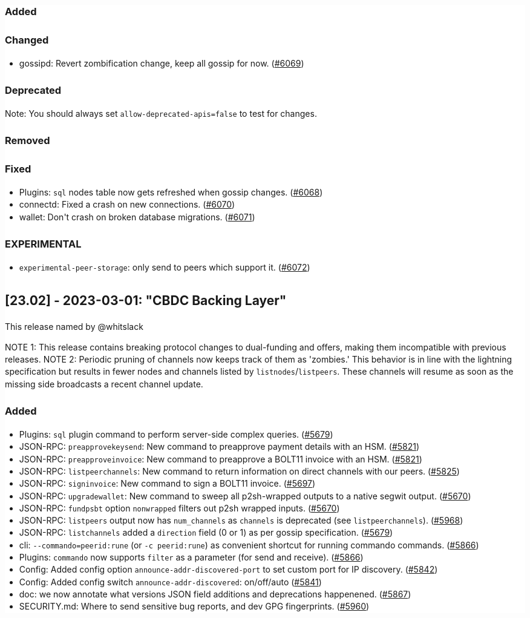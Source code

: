 ### Added


### Changed

 - gossipd: Revert zombification change, keep all gossip for now. ([#6069])


### Deprecated

Note: You should always set `allow-deprecated-apis=false` to test for changes.


### Removed


### Fixed

 - Plugins: `sql` nodes table now gets refreshed when gossip changes. ([#6068])
 - connectd: Fixed a crash on new connections. ([#6070])
 - wallet: Don't crash on broken database migrations. ([#6071])


### EXPERIMENTAL

 - `experimental-peer-storage`: only send to peers which support it. ([#6072])


[#6068]: https://github.com/ElementsProject/lightning/pull/6068
[#6069]: https://github.com/ElementsProject/lightning/pull/6069
[#6070]: https://github.com/ElementsProject/lightning/pull/6070
[#6071]: https://github.com/ElementsProject/lightning/pull/6071
[#6072]: https://github.com/ElementsProject/lightning/pull/6072


## [23.02] - 2023-03-01: "CBDC Backing Layer"

This release named by @whitslack

NOTE 1: This release contains breaking protocol changes to dual-funding and
        offers, making them incompatible with previous releases.
NOTE 2: Periodic pruning of channels now keeps track of them as 'zombies.' This
        behavior is in line with the lightning specification but results in
        fewer nodes and channels listed by `listnodes`/`listpeers`. These
        channels will resume as soon as the missing side broadcasts a recent
        channel update.


### Added

 - Plugins: `sql` plugin command to perform server-side complex queries. ([#5679])
 - JSON-RPC: `preapprovekeysend`: New command to preapprove payment details with an HSM. ([#5821])
 - JSON-RPC: `preapproveinvoice`: New command to preapprove a BOLT11 invoice with an HSM. ([#5821])
 - JSON-RPC: `listpeerchannels`: New command to return information on direct channels with our peers. ([#5825])
 - JSON-RPC: `signinvoice`: New command to sign a BOLT11 invoice. ([#5697])
 - JSON-RPC: `upgradewallet`: New command to sweep all p2sh-wrapped outputs to a native segwit output. ([#5670])
 - JSON-RPC: `fundpsbt` option `nonwrapped` filters out p2sh wrapped inputs. ([#5670])
 - JSON-RPC: `listpeers` output now has `num_channels` as `channels` is deprecated (see `listpeerchannels`). ([#5968])
 - JSON-RPC: `listchannels` added a `direction` field (0 or 1) as per gossip specification. ([#5679])
 - cli: `--commando=peerid:rune` (or `-c peerid:rune`) as convenient shortcut for running commando commands. ([#5866])
 - Plugins: `commando` now supports `filter` as a parameter (for send and receive). ([#5866])
 - Config: Added config option `announce-addr-discovered-port` to set custom port for IP discovery. ([#5842])
 - Config: Added config switch `announce-addr-discovered`: on/off/auto ([#5841])
 - doc: we now annotate what versions JSON field additions and deprecations happenened. ([#5867])
 - SECURITY.md: Where to send sensitive bug reports, and dev GPG fingerprints. ([#5960])


[#6752]: https://github.com/ElementsProject/lightning/pull/6752
[#6749]: https://github.com/ElementsProject/lightning/pull/6749
[#6753]: https://github.com/ElementsProject/lightning/pull/6753
[#6421]: https://github.com/ElementsProject/lightning/pull/6421
[#6689]: https://github.com/ElementsProject/lightning/pull/6689
[#6780]: https://github.com/ElementsProject/lightning/pull/6780
[#6651]: https://github.com/ElementsProject/lightning/pull/6651
[#6697]: https://github.com/ElementsProject/lightning/pull/6697
[#6617]: https://github.com/ElementsProject/lightning/pull/6617
[#6710]: https://github.com/ElementsProject/lightning/pull/6710
[#6767]: https://github.com/ElementsProject/lightning/pull/6767
[#6676]: https://github.com/ElementsProject/lightning/pull/6676
[#6686]: https://github.com/ElementsProject/lightning/pull/6686
[#6628]: https://github.com/ElementsProject/lightning/pull/6628
[#6797]: https://github.com/ElementsProject/lightning/pull/6797
[#6783]: https://github.com/ElementsProject/lightning/pull/6783
[#6772]: https://github.com/ElementsProject/lightning/pull/6772
[#6833]: https://github.com/ElementsProject/lightning/pull/6833
[#6677]: https://github.com/ElementsProject/lightning/pull/6677
[#6668]: https://github.com/ElementsProject/lightning/pull/6668
[#6748]: https://github.com/ElementsProject/lightning/pull/6748
[#6715]: https://github.com/ElementsProject/lightning/pull/6715
[#6824]: https://github.com/ElementsProject/lightning/pull/6824
[#6760]: https://github.com/ElementsProject/lightning/pull/6760
[#6442]: https://github.com/ElementsProject/lightning/pull/6442
[#6759]: https://github.com/ElementsProject/lightning/pull/6759
[#6773]: https://github.com/ElementsProject/lightning/pull/6773
[#6135]: https://github.com/ElementsProject/lightning/pull/6135
[#6311]: https://github.com/ElementsProject/lightning/pull/6311
[#6734]: https://github.com/ElementsProject/lightning/pull/6734
[#6850]: https://github.com/ElementsProject/lightning/pull/6850
[#6867]: https://github.com/ElementsProject/lightning/pull/6867
[#6857]: https://github.com/ElementsProject/lightning/pull/6857
[#6876]: https://github.com/ElementsProject/lightning/pull/6876
[#6840]: https://github.com/ElementsProject/lightning/pull/6840
[#6884]: https://github.com/ElementsProject/lightning/pull/6884
[#6605]: https://github.com/ElementsProject/lightning/pull/6605
[#6622]: https://github.com/ElementsProject/lightning/pull/6622
[#6630]: https://github.com/ElementsProject/lightning/pull/6630
[#6631]: https://github.com/ElementsProject/lightning/pull/6631
[#6632]: https://github.com/ElementsProject/lightning/pull/6632
[#6642]: https://github.com/ElementsProject/lightning/pull/6642
[#6640]: https://github.com/ElementsProject/lightning/pull/6640
[#6662]: https://github.com/ElementsProject/lightning/pull/6662
[v23.08.1]: https://github.com/ElementsProject/lightning/releases/tag/v23.08.1
[#5492]: https://github.com/ElementsProject/lightning/pull/5492
[#6035]: https://github.com/ElementsProject/lightning/pull/6035
[#6127]: https://github.com/ElementsProject/lightning/pull/6127
[#6173]: https://github.com/ElementsProject/lightning/pull/6173
[#6181]: https://github.com/ElementsProject/lightning/pull/6181
[#6209]: https://github.com/ElementsProject/lightning/pull/6209
[#6243]: https://github.com/ElementsProject/lightning/pull/6243
[#6253]: https://github.com/ElementsProject/lightning/pull/6253
[#6273]: https://github.com/ElementsProject/lightning/pull/6273
[#6295]: https://github.com/ElementsProject/lightning/pull/6295
[#6302]: https://github.com/ElementsProject/lightning/pull/6302
[#6303]: https://github.com/ElementsProject/lightning/pull/6303
[#6304]: https://github.com/ElementsProject/lightning/pull/6304
[#6310]: https://github.com/ElementsProject/lightning/pull/6310
[#6334]: https://github.com/ElementsProject/lightning/pull/6334
[#6337]: https://github.com/ElementsProject/lightning/pull/6337
[#6347]: https://github.com/ElementsProject/lightning/pull/6347
[#6361]: https://github.com/ElementsProject/lightning/pull/6361
[#6376]: https://github.com/ElementsProject/lightning/pull/6376
[#6378]: https://github.com/ElementsProject/lightning/pull/6378
[#6388]: https://github.com/ElementsProject/lightning/pull/6388
[#6389]: https://github.com/ElementsProject/lightning/pull/6389
[#6393]: https://github.com/ElementsProject/lightning/pull/6393
[#6398]: https://github.com/ElementsProject/lightning/pull/6398
[#6399]: https://github.com/ElementsProject/lightning/pull/6399
[#6400]: https://github.com/ElementsProject/lightning/pull/6400
[#6403]: https://github.com/ElementsProject/lightning/pull/6403
[#6405]: https://github.com/ElementsProject/lightning/pull/6405
[#6406]: https://github.com/ElementsProject/lightning/pull/6406
[#6412]: https://github.com/ElementsProject/lightning/pull/6412
[#6413]: https://github.com/ElementsProject/lightning/pull/6413
[#6414]: https://github.com/ElementsProject/lightning/pull/6414
[#6417]: https://github.com/ElementsProject/lightning/pull/6417
[#6425]: https://github.com/ElementsProject/lightning/pull/6425
[#6428]: https://github.com/ElementsProject/lightning/pull/6428
[#6431]: https://github.com/ElementsProject/lightning/pull/6431
[#6435]: https://github.com/ElementsProject/lightning/pull/6435
[#6441]: https://github.com/ElementsProject/lightning/pull/6441
[#6454]: https://github.com/ElementsProject/lightning/pull/6454
[#6461]: https://github.com/ElementsProject/lightning/pull/6461
[#6466]: https://github.com/ElementsProject/lightning/pull/6466
[#6468]: https://github.com/ElementsProject/lightning/pull/6468
[#6507]: https://github.com/ElementsProject/lightning/pull/6507
[#6520]: https://github.com/ElementsProject/lightning/pull/6520
[#6547]: https://github.com/ElementsProject/lightning/pull/6547
[#6556]: https://github.com/ElementsProject/lightning/pull/6556
[#6579]: https://github.com/ElementsProject/lightning/pull/6579
[#6570]: https://github.com/ElementsProject/lightning/pull/6570
[#6568]: https://github.com/ElementsProject/lightning/pull/6568
[#6564]: https://github.com/ElementsProject/lightning/pull/6564
[v23.08]: https://github.com/ElementsProject/lightning/releases/tag/v23.08
[#6273]: https://github.com/ElementsProject/lightning/pull/6273
[#6304]: https://github.com/ElementsProject/lightning/pull/6304
[#6297]: https://github.com/ElementsProject/lightning/pull/6297
[#6304]: https://github.com/ElementsProject/lightning/pull/6304
[#6120]: https://github.com/ElementsProject/lightning/pull/6120
[#6138]: https://github.com/ElementsProject/lightning/pull/6138
[#5967]: https://github.com/ElementsProject/lightning/pull/5967
[#5898]: https://github.com/ElementsProject/lightning/pull/5898
[#5986]: https://github.com/ElementsProject/lightning/pull/5986
[#6245]: https://github.com/ElementsProject/lightning/pull/6245
[#6136]: https://github.com/ElementsProject/lightning/pull/6136
[#6128]: https://github.com/ElementsProject/lightning/pull/6128
[#6154]: https://github.com/ElementsProject/lightning/pull/6154
[#6029]: https://github.com/ElementsProject/lightning/pull/6029
[#6075]: https://github.com/ElementsProject/lightning/pull/6075
[#5708]: https://github.com/ElementsProject/lightning/pull/5708
[#6124]: https://github.com/ElementsProject/lightning/pull/6124
[#6012]: https://github.com/ElementsProject/lightning/pull/6012
[#6090]: https://github.com/ElementsProject/lightning/pull/6090
[#6142]: https://github.com/ElementsProject/lightning/pull/6142
[#6140]: https://github.com/ElementsProject/lightning/pull/6140
[#6097]: https://github.com/ElementsProject/lightning/pull/6097
[#6170]: https://github.com/ElementsProject/lightning/pull/6170
[#6107]: https://github.com/ElementsProject/lightning/pull/6107
[#6110]: https://github.com/ElementsProject/lightning/pull/6110
[#6073]: https://github.com/ElementsProject/lightning/pull/6073
[#6115]: https://github.com/ElementsProject/lightning/pull/6115
[#6109]: https://github.com/ElementsProject/lightning/pull/6109
[#6158]: https://github.com/ElementsProject/lightning/pull/6158
[#6184]: https://github.com/ElementsProject/lightning/pull/6184
[#6229]: https://github.com/ElementsProject/lightning/pull/6229
[#6092]: https://github.com/ElementsProject/lightning/pull/6092
[#5825]: https://github.com/ElementsProject/lightning/pull/5825
[#5882]: https://github.com/ElementsProject/lightning/pull/5882
[#5839]: https://github.com/ElementsProject/lightning/pull/5839
[#5892]: https://github.com/ElementsProject/lightning/pull/5892
[#5751]: https://github.com/ElementsProject/lightning/pull/5751
[#5963]: https://github.com/ElementsProject/lightning/pull/5963
[#5891]: https://github.com/ElementsProject/lightning/pull/5891
[#5747]: https://github.com/ElementsProject/lightning/pull/5747
[#5670]: https://github.com/ElementsProject/lightning/pull/5670
[#5846]: https://github.com/ElementsProject/lightning/pull/5846
[#5880]: https://github.com/ElementsProject/lightning/pull/5880
[#5866]: https://github.com/ElementsProject/lightning/pull/5866
[#5697]: https://github.com/ElementsProject/lightning/pull/5697
[#5867]: https://github.com/ElementsProject/lightning/pull/5867
[#5883]: https://github.com/ElementsProject/lightning/pull/5883
[#5960]: https://github.com/ElementsProject/lightning/pull/5960
[#5679]: https://github.com/ElementsProject/lightning/pull/5679
[#5821]: https://github.com/ElementsProject/lightning/pull/5821
[#5946]: https://github.com/ElementsProject/lightning/pull/5946
[#5968]: https://github.com/ElementsProject/lightning/pull/5968
[#5947]: https://github.com/ElementsProject/lightning/pull/5947
[#5863]: https://github.com/ElementsProject/lightning/pull/5863
[#5925]: https://github.com/ElementsProject/lightning/pull/5925
[#5361]: https://github.com/ElementsProject/lightning/pull/5361
[#5767]: https://github.com/ElementsProject/lightning/pull/5767
[#5841]: https://github.com/ElementsProject/lightning/pull/5841
[#5865]: https://github.com/ElementsProject/lightning/pull/5865
[#5842]: https://github.com/ElementsProject/lightning/pull/5842
[#5956]: https://github.com/ElementsProject/lightning/pull/5956
[#5897]: https://github.com/ElementsProject/lightning/pull/5897
[#5904]: https://github.com/ElementsProject/lightning/pull/5904
[#5994]: https://github.com/ElementsProject/lightning/pull/5994
[#6005]: https://github.com/ElementsProject/lightning/pull/6005
[#5781]: https://github.com/ElementsProject/lightning/pull/5781
[#5783]: https://github.com/ElementsProject/lightning/pull/5783
[#5775]: https://github.com/ElementsProject/lightning/pull/5775
[#5789]: https://github.com/ElementsProject/lightning/pull/5789
[#5796]: https://github.com/ElementsProject/lightning/pull/5796
[#5785]: https://github.com/ElementsProject/lightning/pull/5785
[#5775]: https://github.com/ElementsProject/lightning/pull/5775
[22.11.1]: https://github.com/ElementsProject/lightning/releases/tag/v22.11.1
[#5315]: https://github.com/ElementsProject/lightning/pull/5315
[#5664]: https://github.com/ElementsProject/lightning/pull/5664
[#5594]: https://github.com/ElementsProject/lightning/pull/5594
[#5640]: https://github.com/ElementsProject/lightning/pull/5640
[#5398]: https://github.com/ElementsProject/lightning/pull/5398
[#5585]: https://github.com/ElementsProject/lightning/pull/5585
[#5594]: https://github.com/ElementsProject/lightning/pull/5594
[#5587]: https://github.com/ElementsProject/lightning/pull/5587
[#5584]: https://github.com/ElementsProject/lightning/pull/5584
[#5674]: https://github.com/ElementsProject/lightning/pull/5674
[#5490]: https://github.com/ElementsProject/lightning/pull/5490
[#5601]: https://github.com/ElementsProject/lightning/pull/5601
[#5315]: https://github.com/ElementsProject/lightning/pull/5315
[#5669]: https://github.com/ElementsProject/lightning/pull/5669
[#5681]: https://github.com/ElementsProject/lightning/pull/5681
[#5594]: https://github.com/ElementsProject/lightning/pull/5594
[#5490]: https://github.com/ElementsProject/lightning/pull/5490
[#5619]: https://github.com/ElementsProject/lightning/pull/5619
[#5594]: https://github.com/ElementsProject/lightning/pull/5594
[#5645]: https://github.com/ElementsProject/lightning/pull/5645
[#5619]: https://github.com/ElementsProject/lightning/pull/5619
[#5490]: https://github.com/ElementsProject/lightning/pull/5490
[#5539]: https://github.com/ElementsProject/lightning/pull/5539
[#5490]: https://github.com/ElementsProject/lightning/pull/5490
[#5646]: https://github.com/ElementsProject/lightning/pull/5646
[#5596]: https://github.com/ElementsProject/lightning/pull/5596
[#5490]: https://github.com/ElementsProject/lightning/pull/5490
[#5594]: https://github.com/ElementsProject/lightning/pull/5594
[#5677]: https://github.com/ElementsProject/lightning/pull/5677
[#5287]: https://github.com/ElementsProject/lightning/pull/5287
[#5490]: https://github.com/ElementsProject/lightning/pull/5490
[#5490]: https://github.com/ElementsProject/lightning/pull/5490
[#5315]: https://github.com/ElementsProject/lightning/pull/5315
[#5539]: https://github.com/ElementsProject/lightning/pull/5539
[#5592]: https://github.com/ElementsProject/lightning/pull/5592
[#5741]: https://github.com/ElementsProject/lightning/pull/5741
[#5746]: https://github.com/ElementsProject/lightning/pull/5746
[#5647]: https://github.com/ElementsProject/lightning/pull/5647
[#5577]: https://github.com/ElementsProject/lightning/pull/5577
[#5639]: https://github.com/ElementsProject/lightning/pull/5639
[#5621]: https://github.com/ElementsProject/lightning/pull/5621
[#5581]: https://github.com/ElementsProject/lightning/pull/5581
[#5369]: https://github.com/ElementsProject/lightning/pull/5369
[#5727]: https://github.com/ElementsProject/lightning/pull/5727
[#5592]: https://github.com/ElementsProject/lightning/pull/5592
[#5487]: https://github.com/ElementsProject/lightning/pull/5487
[#5509]: https://github.com/ElementsProject/lightning/pull/5509
[#5676]: https://github.com/ElementsProject/lightning/pull/5676
[#5664]: https://github.com/ElementsProject/lightning/pull/5664
[#5715]: https://github.com/ElementsProject/lightning/pull/5715
[#5681]: https://github.com/ElementsProject/lightning/pull/5681
[#5727]: https://github.com/ElementsProject/lightning/pull/5727
[#5594]: https://github.com/ElementsProject/lightning/pull/5594
[#5681]: https://github.com/ElementsProject/lightning/pull/5681
[#5698]: https://github.com/ElementsProject/lightning/pull/5698
[#5619]: https://github.com/ElementsProject/lightning/pull/5619
[#5493]: https://github.com/ElementsProject/lightning/pull/5493
[#5633]: https://github.com/ElementsProject/lightning/pull/5633
[#5646]: https://github.com/ElementsProject/lightning/pull/5646
[#5490]: https://github.com/ElementsProject/lightning/pull/5490
[#5594]: https://github.com/ElementsProject/lightning/pull/5594
[#5646]: https://github.com/ElementsProject/lightning/pull/5646
[#5593]: https://github.com/ElementsProject/lightning/pull/5593
[#5674]: https://github.com/ElementsProject/lightning/pull/5674
[#5490]: https://github.com/ElementsProject/lightning/pull/5490
[#5650]: https://github.com/ElementsProject/lightning/pull/5650
[#5594]: https://github.com/ElementsProject/lightning/pull/5594
[#5594]: https://github.com/ElementsProject/lightning/pull/5594
[#5592]: https://github.com/ElementsProject/lightning/pull/5592
[#5639]: https://github.com/ElementsProject/lightning/pull/5639
[#5490]: https://github.com/ElementsProject/lightning/pull/5490
[#5550]: https://github.com/ElementsProject/lightning/pull/5550
[#5490]: https://github.com/ElementsProject/lightning/pull/5490
[#5725]: https://github.com/ElementsProject/lightning/pull/5725
[#5594]: https://github.com/ElementsProject/lightning/pull/5594
[#5444]: https://github.com/ElementsProject/lightning/pull/5444
[#5650]: https://github.com/ElementsProject/lightning/pull/5650
[#5594]: https://github.com/ElementsProject/lightning/pull/5594
[#5661]: https://github.com/ElementsProject/lightning/pull/5661
[#5681]: https://github.com/ElementsProject/lightning/pull/5681
[#5591]: https://github.com/ElementsProject/lightning/pull/5591
[22.11]: https://github.com/ElementsProject/lightning/releases/tag/v22.11
[#5583]: https://github.com/ElementsProject/lightning/pull/5583
[#5584]: https://github.com/ElementsProject/lightning/pull/5584
[#5593]: https://github.com/ElementsProject/lightning/pull/5593
[#5591]: https://github.com/ElementsProject/lightning/pull/5591
[#4988]: https://github.com/ElementsProject/lightning/pull/4988
[#5062]: https://github.com/ElementsProject/lightning/pull/5062
[#5071]: https://github.com/ElementsProject/lightning/pull/5071
[#5168]: https://github.com/ElementsProject/lightning/pull/5168
[#5211]: https://github.com/ElementsProject/lightning/pull/5211
[#5216]: https://github.com/ElementsProject/lightning/pull/5216
[#5226]: https://github.com/ElementsProject/lightning/pull/5226
[#5239]: https://github.com/ElementsProject/lightning/pull/5239
[#5242]: https://github.com/ElementsProject/lightning/pull/5242
[#5244]: https://github.com/ElementsProject/lightning/pull/5244
[#5252]: https://github.com/ElementsProject/lightning/pull/5252
[#5261]: https://github.com/ElementsProject/lightning/pull/5261
[#5264]: https://github.com/ElementsProject/lightning/pull/5264
[#5270]: https://github.com/ElementsProject/lightning/pull/5270
[#5275]: https://github.com/ElementsProject/lightning/pull/5275
[#5278]: https://github.com/ElementsProject/lightning/pull/5278
[#5279]: https://github.com/ElementsProject/lightning/pull/5279
[#5281]: https://github.com/ElementsProject/lightning/pull/5281
[#5297]: https://github.com/ElementsProject/lightning/pull/5297
[#5303]: https://github.com/ElementsProject/lightning/pull/5303
[#5306]: https://github.com/ElementsProject/lightning/pull/5306
[#5307]: https://github.com/ElementsProject/lightning/pull/5307
[#5330]: https://github.com/ElementsProject/lightning/pull/5330
[#5344]: https://github.com/ElementsProject/lightning/pull/5344
[#5347]: https://github.com/ElementsProject/lightning/pull/5347
[#5349]: https://github.com/ElementsProject/lightning/pull/5349
[#5362]: https://github.com/ElementsProject/lightning/pull/5362
[#5370]: https://github.com/ElementsProject/lightning/pull/5370
[#5378]: https://github.com/ElementsProject/lightning/pull/5378
[#5381]: https://github.com/ElementsProject/lightning/pull/5381
[#5389]: https://github.com/ElementsProject/lightning/pull/5389
[#5415]: https://github.com/ElementsProject/lightning/pull/5415
[#5421]: https://github.com/ElementsProject/lightning/pull/5421
[#5422]: https://github.com/ElementsProject/lightning/pull/5422
[#5425]: https://github.com/ElementsProject/lightning/pull/5425
[#5430]: https://github.com/ElementsProject/lightning/pull/5430
[#5434]: https://github.com/ElementsProject/lightning/pull/5434
[#5441]: https://github.com/ElementsProject/lightning/pull/5441
[#5455]: https://github.com/ElementsProject/lightning/pull/5455
[#5460]: https://github.com/ElementsProject/lightning/pull/5460
[#5475]: https://github.com/ElementsProject/lightning/pull/5475
[#5477]: https://github.com/ElementsProject/lightning/pull/5477
[#5489]: https://github.com/ElementsProject/lightning/pull/5489
[#5501]: https://github.com/ElementsProject/lightning/pull/5501
[#5505]: https://github.com/ElementsProject/lightning/pull/5505
[#5506]: https://github.com/ElementsProject/lightning/pull/5506
[#5513]: https://github.com/ElementsProject/lightning/pull/5513
[#5286]: https://github.com/ElementsProject/lightning/pull/5286
[#5300]: https://github.com/ElementsProject/lightning/pull/5300
[#5312]: https://github.com/ElementsProject/lightning/pull/5312
[#5326]: https://github.com/ElementsProject/lightning/pull/5326
[#5328]: https://github.com/ElementsProject/lightning/pull/5328
[#5331]: https://github.com/ElementsProject/lightning/pull/5331
[#5340]: https://github.com/ElementsProject/lightning/pull/5340
[0.11.2]: https://github.com/ElementsProject/lightning/releases/tag/v0.11.2
[#5256]: https://github.com/ElementsProject/lightning/pull/5256
[#4829]: https://github.com/ElementsProject/lightning/pull/4829
[#4864]: https://github.com/ElementsProject/lightning/pull/4864
[#4890]: https://github.com/ElementsProject/lightning/pull/4890
[#4896]: https://github.com/ElementsProject/lightning/pull/4896
[#4897]: https://github.com/ElementsProject/lightning/pull/4897
[#4900]: https://github.com/ElementsProject/lightning/pull/4900
[#4902]: https://github.com/ElementsProject/lightning/pull/4902
[#4906]: https://github.com/ElementsProject/lightning/pull/4906
[#4908]: https://github.com/ElementsProject/lightning/pull/4908
[#4911]: https://github.com/ElementsProject/lightning/pull/4911
[#4913]: https://github.com/ElementsProject/lightning/pull/4913
[#4921]: https://github.com/ElementsProject/lightning/pull/4921
[#4925]: https://github.com/ElementsProject/lightning/pull/4925
[#4929]: https://github.com/ElementsProject/lightning/pull/4929
[#4931]: https://github.com/ElementsProject/lightning/pull/4931
[#4945]: https://github.com/ElementsProject/lightning/pull/4945
[#4984]: https://github.com/ElementsProject/lightning/pull/4984
[#4985]: https://github.com/ElementsProject/lightning/pull/4985
[#5004]: https://github.com/ElementsProject/lightning/pull/5004
[#5010]: https://github.com/ElementsProject/lightning/pull/5010
[#5013]: https://github.com/ElementsProject/lightning/pull/5013
[#5016]: https://github.com/ElementsProject/lightning/pull/5016
[#5019]: https://github.com/ElementsProject/lightning/pull/5019
[#5043]: https://github.com/ElementsProject/lightning/pull/5043
[#5047]: https://github.com/ElementsProject/lightning/pull/5047
[#5051]: https://github.com/ElementsProject/lightning/pull/5051
[#5052]: https://github.com/ElementsProject/lightning/pull/5052
[#5058]: https://github.com/ElementsProject/lightning/pull/5058
[#5078]: https://github.com/ElementsProject/lightning/pull/5078
[#5081]: https://github.com/ElementsProject/lightning/pull/5081
[#5085]: https://github.com/ElementsProject/lightning/pull/5085
[#5086]: https://github.com/ElementsProject/lightning/pull/5086
[#5090]: https://github.com/ElementsProject/lightning/pull/5090
[#5101]: https://github.com/ElementsProject/lightning/pull/5101
[#5103]: https://github.com/ElementsProject/lightning/pull/5103
[#5104]: https://github.com/ElementsProject/lightning/pull/5104
[#5120]: https://github.com/ElementsProject/lightning/pull/5120
[#5121]: https://github.com/ElementsProject/lightning/pull/5121
[#5122]: https://github.com/ElementsProject/lightning/pull/5122
[#5130]: https://github.com/ElementsProject/lightning/pull/5130
[#5136]: https://github.com/ElementsProject/lightning/pull/5136
[#5146]: https://github.com/ElementsProject/lightning/pull/5146
[#5200]: https://github.com/ElementsProject/lightning/pull/5200
[0.11.0]: https://github.com/ElementsProject/lightning/releases/tag/v0.11.0
[#4850]: https://github.com/ElementsProject/lightning/pull/4850
[#4599]: https://github.com/ElementsProject/lightning/pull/4599
[#4754]: https://github.com/ElementsProject/lightning/pull/4754
[#4849]: https://github.com/ElementsProject/lightning/pull/4849
[#4730]: https://github.com/ElementsProject/lightning/pull/4730
[#4876]: https://github.com/ElementsProject/lightning/pull/4876
[#4830]: https://github.com/ElementsProject/lightning/pull/4830
[#4668]: https://github.com/ElementsProject/lightning/pull/4668
[#4872]: https://github.com/ElementsProject/lightning/pull/4872
[#4616]: https://github.com/ElementsProject/lightning/pull/4616
[#4752]: https://github.com/ElementsProject/lightning/pull/4752
[#4731]: https://github.com/ElementsProject/lightning/pull/4731
[#4554]: https://github.com/ElementsProject/lightning/pull/4554
[#4742]: https://github.com/ElementsProject/lightning/pull/4742
[#4803]: https://github.com/ElementsProject/lightning/pull/4803
[#4737]: https://github.com/ElementsProject/lightning/pull/4737
[#4784]: https://github.com/ElementsProject/lightning/pull/4784
[#4852]: https://github.com/ElementsProject/lightning/pull/4852
[#4849]: https://github.com/ElementsProject/lightning/pull/4849
[#4894]: https://github.com/ElementsProject/lightning/pull/4894
[#4837]: https://github.com/ElementsProject/lightning/pull/4837
[#4771]: https://github.com/ElementsProject/lightning/pull/4771
[#4599]: https://github.com/ElementsProject/lightning/pull/4599
[#4599]: https://github.com/ElementsProject/lightning/pull/4599
[#4567]: https://github.com/ElementsProject/lightning/pull/4567
[#4567]: https://github.com/ElementsProject/lightning/pull/4567
[#4804]: https://github.com/ElementsProject/lightning/pull/4804
[#4742]: https://github.com/ElementsProject/lightning/pull/4742
[#4805]: https://github.com/ElementsProject/lightning/pull/4805
[#4750]: https://github.com/ElementsProject/lightning/pull/4750
[#4595]: https://github.com/ElementsProject/lightning/pull/4595
[#4567]: https://github.com/ElementsProject/lightning/pull/4567
[#4763]: https://github.com/ElementsProject/lightning/pull/4763
[#4668]: https://github.com/ElementsProject/lightning/pull/4668
[#4806]: https://github.com/ElementsProject/lightning/pull/4806
[#4731]: https://github.com/ElementsProject/lightning/pull/4731
[#4582]: https://github.com/ElementsProject/lightning/pull/4582
[#4771]: https://github.com/ElementsProject/lightning/pull/4771
[#4751]: https://github.com/ElementsProject/lightning/pull/4751
[#4599]: https://github.com/ElementsProject/lightning/pull/4599
[#4804]: https://github.com/ElementsProject/lightning/pull/4804
[#4800]: https://github.com/ElementsProject/lightning/pull/4800
[#4754]: https://github.com/ElementsProject/lightning/pull/4754
[#4599]: https://github.com/ElementsProject/lightning/pull/4599
[#4674]: https://github.com/ElementsProject/lightning/pull/4674
[#4731]: https://github.com/ElementsProject/lightning/pull/4731
[#4760]: https://github.com/ElementsProject/lightning/pull/4760
[#4867]: https://github.com/ElementsProject/lightning/pull/4867
[0.10.2]: https://github.com/ElementsProject/lightning/releases/tag/v0.10.2
[#4681]: https://github.com/ElementsProject/lightning/pull/4681
[#4646]: https://github.com/ElementsProject/lightning/pull/4646
[#4625]: https://github.com/ElementsProject/lightning/pull/4625
[#4639]: https://github.com/ElementsProject/lightning/pull/4639
[#4650]: https://github.com/ElementsProject/lightning/pull/4650
[#4646]: https://github.com/ElementsProject/lightning/pull/4646
[#4497]: https://github.com/ElementsProject/lightning/pull/4497
[#4465]: https://github.com/ElementsProject/lightning/pull/4465
[#4619]: https://github.com/ElementsProject/lightning/pull/4619
[#4498]: https://github.com/ElementsProject/lightning/pull/4498
[#4496]: https://github.com/ElementsProject/lightning/pull/4496
[#4585]: https://github.com/ElementsProject/lightning/pull/4585
[#4639]: https://github.com/ElementsProject/lightning/pull/4639
[#4664]: https://github.com/ElementsProject/lightning/pull/4664
[#4518]: https://github.com/ElementsProject/lightning/pull/4518
[#4613]: https://github.com/ElementsProject/lightning/pull/4613
[#4639]: https://github.com/ElementsProject/lightning/pull/4639
[#4563]: https://github.com/ElementsProject/lightning/pull/4563
[#4594]: https://github.com/ElementsProject/lightning/pull/4594
[#4507]: https://github.com/ElementsProject/lightning/pull/4507
[#4489]: https://github.com/ElementsProject/lightning/pull/4489
[#4537]: https://github.com/ElementsProject/lightning/pull/4537
[#4625]: https://github.com/ElementsProject/lightning/pull/4625
[#4625]: https://github.com/ElementsProject/lightning/pull/4625
[#4594]: https://github.com/ElementsProject/lightning/pull/4594
[#4489]: https://github.com/ElementsProject/lightning/pull/4489
[#4501]: https://github.com/ElementsProject/lightning/pull/4501
[#4585]: https://github.com/ElementsProject/lightning/pull/4585
[#4594]: https://github.com/ElementsProject/lightning/pull/4594
[#4559]: https://github.com/ElementsProject/lightning/pull/4559
[#4471]: https://github.com/ElementsProject/lightning/pull/4471
[#4510]: https://github.com/ElementsProject/lightning/pull/4510
[#4648]: https://github.com/ElementsProject/lightning/pull/4648
[#4465]: https://github.com/ElementsProject/lightning/pull/4465
[#4639]: https://github.com/ElementsProject/lightning/pull/4639
[#4521]: https://github.com/ElementsProject/lightning/pull/4521
[#4610]: https://github.com/ElementsProject/lightning/pull/4610
[#4646]: https://github.com/ElementsProject/lightning/pull/4646
[#4510]: https://github.com/ElementsProject/lightning/pull/4510
[#4501]: https://github.com/ElementsProject/lightning/pull/4501
[#4594]: https://github.com/ElementsProject/lightning/pull/4594
[#4639]: https://github.com/ElementsProject/lightning/pull/4639
[#4629]: https://github.com/ElementsProject/lightning/pull/4629
[#4555]: https://github.com/ElementsProject/lightning/pull/4555
[#4606]: https://github.com/ElementsProject/lightning/pull/4606
[#4594]: https://github.com/ElementsProject/lightning/pull/4594
[#4646]: https://github.com/ElementsProject/lightning/pull/4646
[#4548]: https://github.com/ElementsProject/lightning/pull/4548
[#4639]: https://github.com/ElementsProject/lightning/pull/4639
[#4669]: https://github.com/ElementsProject/lightning/pull/4669
[#4571]: https://github.com/ElementsProject/lightning/pull/4571
[#4504]: https://github.com/ElementsProject/lightning/pull/4504
[#4465]: https://github.com/ElementsProject/lightning/pull/4465
[#4489]: https://github.com/ElementsProject/lightning/pull/4489
[#4613]: https://github.com/ElementsProject/lightning/pull/4613
[#4625]: https://github.com/ElementsProject/lightning/pull/4625
[#4614]: https://github.com/ElementsProject/lightning/pull/4614
[#4489]: https://github.com/ElementsProject/lightning/pull/4489
[#4629]: https://github.com/ElementsProject/lightning/pull/4629
[#4603]: https://github.com/ElementsProject/lightning/pull/4603
[#4625]: https://github.com/ElementsProject/lightning/pull/4625
[#4594]: https://github.com/ElementsProject/lightning/pull/4594
[#4520]: https://github.com/ElementsProject/lightning/pull/4520
[#4509]: https://github.com/ElementsProject/lightning/pull/4509
[#4521]: https://github.com/ElementsProject/lightning/pull/4521
[#4549]: https://github.com/ElementsProject/lightning/pull/4549
[#4639]: https://github.com/ElementsProject/lightning/pull/4639
[#4518]: https://github.com/ElementsProject/lightning/pull/4518
[#4585]: https://github.com/ElementsProject/lightning/pull/4585
[#4630]: https://github.com/ElementsProject/lightning/pull/4630
[#4480]: https://github.com/ElementsProject/lightning/pull/4480
[#4501]: https://github.com/ElementsProject/lightning/pull/4501
[#4549]: https://github.com/ElementsProject/lightning/pull/4549